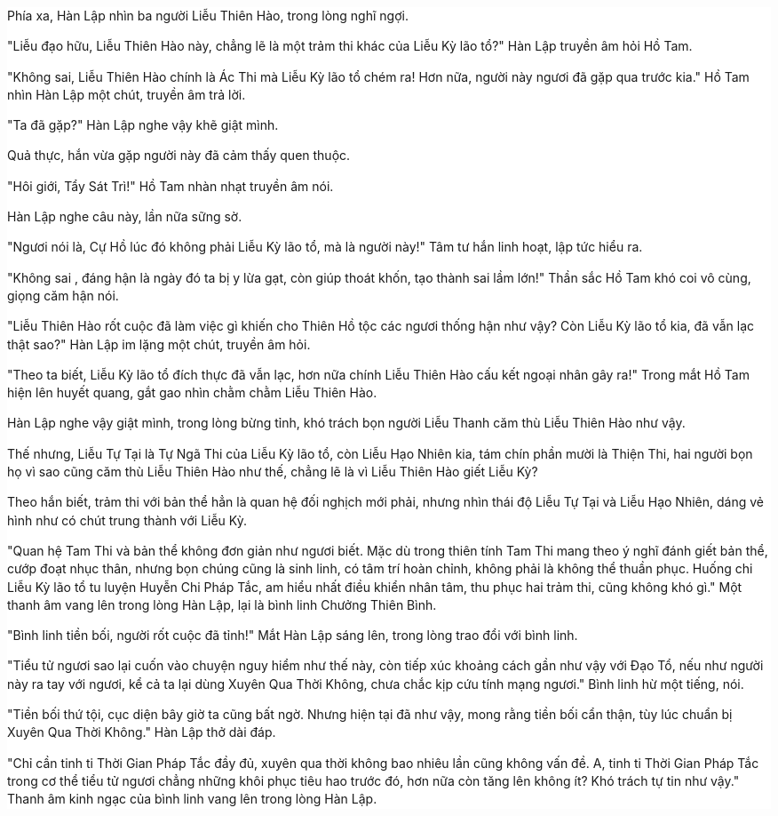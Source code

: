 Phía xa, Hàn Lập nhìn ba người Liễu Thiên Hào, trong lòng nghĩ ngợi.

"Liễu đạo hữu, Liễu Thiên Hào này, chẳng lẽ là một trảm thi khác của Liễu Kỳ lão tổ?" Hàn Lập truyền âm hỏi Hồ Tam.

"Không sai, Liễu Thiên Hào chính là Ác Thi mà Liễu Kỳ lão tổ chém ra! Hơn nữa, người này ngươi đã gặp qua trước kia." Hồ Tam nhìn Hàn Lập một chút, truyền âm trả lời.

"Ta đã gặp?" Hàn Lập nghe vậy khẽ giật mình.

Quả thực, hắn vừa gặp người này đã cảm thấy quen thuộc.

"Hôi giới, Tẩy Sát Trì!" Hồ Tam nhàn nhạt truyền âm nói.

Hàn Lập nghe câu này, lần nữa sững sờ.

"Ngươi nói là, Cự Hồ lúc đó không phải Liễu Kỳ lão tổ, mà là người này!" Tâm tư hắn linh hoạt, lập tức hiểu ra.

"Không sai , đáng hận là ngày đó ta bị y lừa gạt, còn giúp thoát khốn, tạo thành sai lầm lớn!" Thần sắc Hồ Tam khó coi vô cùng, giọng căm hận nói.

"Liễu Thiên Hào rốt cuộc đã làm việc gì khiến cho Thiên Hồ tộc các ngươi thống hận như vậy? Còn Liễu Kỳ lão tổ kia, đã vẫn lạc thật sao?" Hàn Lập im lặng một chút, truyền âm hỏi.

"Theo ta biết, Liễu Kỳ lão tổ đích thực đã vẫn lạc, hơn nữa chính Liễu Thiên Hào cấu kết ngoại nhân gây ra!" Trong mắt Hồ Tam hiện lên huyết quang, gắt gao nhìn chằm chằm Liễu Thiên Hào.

Hàn Lập nghe vậy giật mình, trong lòng bừng tỉnh, khó trách bọn người Liễu Thanh căm thù Liễu Thiên Hào như vậy.

Thế nhưng, Liễu Tự Tại là Tự Ngã Thi của Liễu Kỳ lão tổ, còn Liễu Hạo Nhiên kia, tám chín phần mười là Thiện Thi, hai người bọn họ vì sao cũng căm thù Liễu Thiên Hào như thế, chẳng lẽ là vì Liễu Thiên Hào giết Liễu Kỳ?

Theo hắn biết, trảm thi với bản thể hẳn là quan hệ đối nghịch mới phải, nhưng nhìn thái độ Liễu Tự Tại và Liễu Hạo Nhiên, dáng vẻ hình như có chút trung thành với Liễu Kỳ.

"Quan hệ Tam Thi và bản thể không đơn giản như ngươi biết. Mặc dù trong thiên tính Tam Thi mang theo ý nghĩ đánh giết bản thể, cướp đoạt nhục thân, nhưng bọn chúng cũng là sinh linh, có tâm trí hoàn chỉnh, không phải là không thể thuần phục. Huống chi Liễu Kỳ lão tổ tu luyện Huyễn Chi Pháp Tắc, am hiểu nhất điều khiển nhân tâm, thu phục hai trảm thi, cũng không khó gì." Một thanh âm vang lên trong lòng Hàn Lập, lại là bình linh Chưởng Thiên Bình.

"Bình linh tiền bối, người rốt cuộc đã tỉnh!" Mắt Hàn Lập sáng lên, trong lòng trao đổi với bình linh.

"Tiểu tử ngươi sao lại cuốn vào chuyện nguy hiểm như thế này, còn tiếp xúc khoảng cách gần như vậy với Đạo Tổ, nếu như người này ra tay với ngươi, kể cả ta lại dùng Xuyên Qua Thời Không, chưa chắc kịp cứu tính mạng ngươi." Bình linh hừ một tiếng, nói.

"Tiền bối thứ tội, cục diện bây giờ ta cũng bất ngờ. Nhưng hiện tại đã như vậy, mong rằng tiền bối cẩn thận, tùy lúc chuẩn bị Xuyên Qua Thời Không." Hàn Lập thở dài đáp.

"Chỉ cần tinh ti Thời Gian Pháp Tắc đầy đủ, xuyên qua thời không bao nhiêu lần cũng không vấn đề. A, tinh ti Thời Gian Pháp Tắc trong cơ thể tiểu tử ngươi chẳng những khôi phục tiêu hao trước đó, hơn nữa còn tăng lên không ít? Khó trách tự tin như vậy." Thanh âm kinh ngạc của bình linh vang lên trong lòng Hàn Lập.

